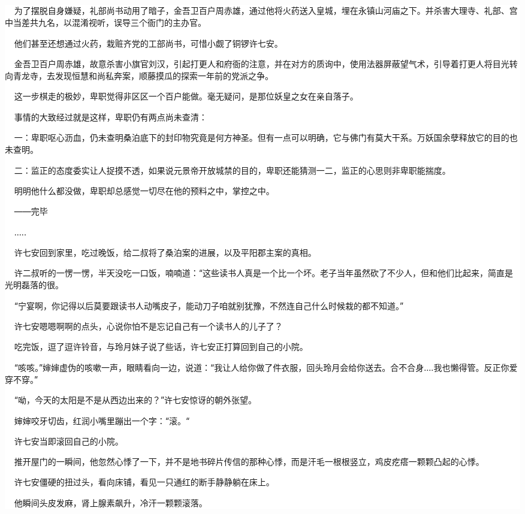     为了摆脱自身嫌疑，礼部尚书动用了暗子，金吾卫百户周赤雄，通过他将火药送入皇城，埋在永镇山河庙之下。并杀害大理寺、礼部、宫中当差共九名，以混淆视听，误导三个衙门的主办官。

    他们甚至还想通过火药，栽赃齐党的工部尚书，可惜小觑了铜锣许七安。

    金吾卫百户周赤雄，故意杀害小旗官刘汉，引起打更人和府衙的注意，并在对方的质询中，使用法器屏蔽望气术，引导着打更人将目光转向青龙寺，去发现恒慧和尚私奔案，顺藤摸瓜的探索一年前的党派之争。

    这一步棋走的极妙，卑职觉得非区区一个百户能做。毫无疑问，是那位妖皇之女在亲自落子。

    事情的大致经过就是这样，卑职仍有两点尚未查清：

    一：卑职呕心沥血，仍未查明桑泊底下的封印物究竟是何方神圣。但有一点可以明确，它与佛门有莫大干系。万妖国余孽释放它的目的也未查明。

    二：监正的态度委实让人捉摸不透，如果说元景帝开放城禁的目的，卑职还能猜测一二，监正的心思则非卑职能揣度。

    明明他什么都没做，卑职却总感觉一切尽在他的预料之中，掌控之中。

    ——完毕

    .....

    许七安回到家里，吃过晚饭，给二叔将了桑泊案的进展，以及平阳郡主案的真相。

    许二叔听的一愣一愣，半天没吃一口饭，喃喃道：“这些读书人真是一个比一个坏。老子当年虽然砍了不少人，但和他们比起来，简直是光明磊落的很。

    “宁宴啊，你记得以后莫要跟读书人动嘴皮子，能动刀子咱就别犹豫，不然连自己什么时候栽的都不知道。”

    许七安嗯嗯啊啊的点头，心说你怕不是忘记自己有一个读书人的儿子了？

    吃完饭，逗了逗许铃音，与玲月妹子说了些话，许七安正打算回到自己的小院。

    “咳咳。”婶婶虚伪的咳嗽一声，眼睛看向一边，说道：“我让人给你做了件衣服，回头玲月会给你送去。合不合身....我也懒得管。反正你爱穿不穿。”

    “呦，今天的太阳是不是从西边出来的？”许七安惊讶的朝外张望。

    婶婶咬牙切齿，红润小嘴里蹦出一个字：“滚。“

    许七安当即滚回自己的小院。

    推开屋门的一瞬间，他忽然心悸了一下，并不是地书碎片传信的那种心悸，而是汗毛一根根竖立，鸡皮疙瘩一颗颗凸起的心悸。

    许七安僵硬的扭过头，看向床铺，看见一只通红的断手静静躺在床上。

    他瞬间头皮发麻，肾上腺素飙升，冷汗一颗颗滚落。
